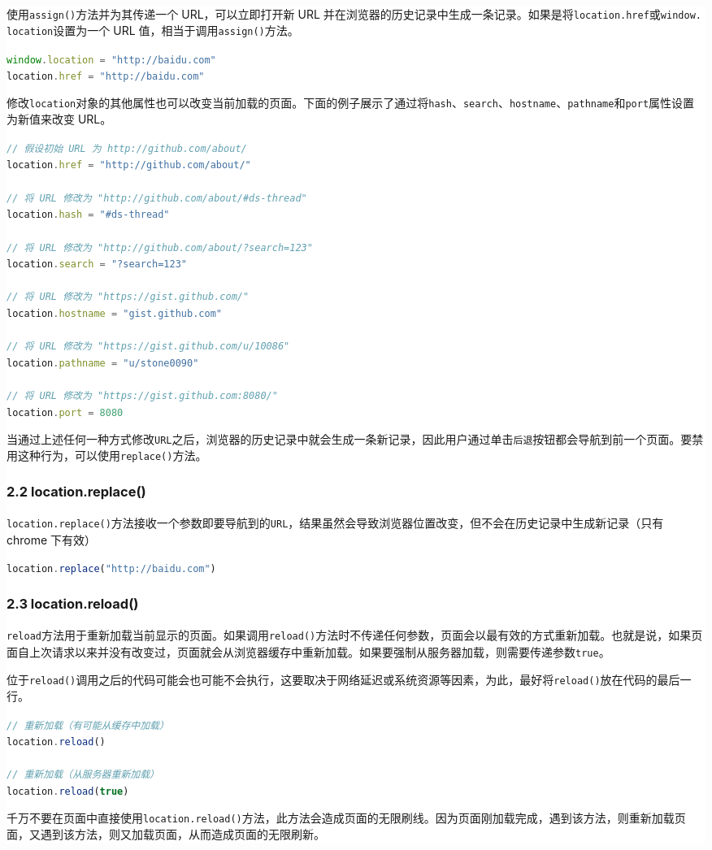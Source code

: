 使用`assign()`方法并为其传递一个 URL，可以立即打开新 URL 并在浏览器的历史记录中生成一条记录。如果是将`location.href`或`window.location`设置为一个 URL 值，相当于调用`assign()`方法。

```js
window.location = "http://baidu.com"
location.href = "http://baidu.com"
```

修改`location`对象的其他属性也可以改变当前加载的页面。下面的例子展示了通过将`hash`、`search`、`hostname`、`pathname`和`port`属性设置为新值来改变 URL。

```js
// 假设初始 URL 为 http://github.com/about/
location.href = "http://github.com/about/"

// 将 URL 修改为 "http://github.com/about/#ds-thread"
location.hash = "#ds-thread"

// 将 URL 修改为 "http://github.com/about/?search=123"
location.search = "?search=123"

// 将 URL 修改为 "https://gist.github.com/"
location.hostname = "gist.github.com"

// 将 URL 修改为 "https://gist.github.com/u/10086"
location.pathname = "u/stone0090"

// 将 URL 修改为 "https://gist.github.com:8080/"
location.port = 8080
```

当通过上述任何一种方式修改`URL`之后，浏览器的历史记录中就会生成一条新记录，因此用户通过单击`后退`按钮都会导航到前一个页面。要禁用这种行为，可以使用`replace()`方法。

### 2.2 location.replace()

`location.replace()`方法接收一个参数即要导航到的`URL`，结果虽然会导致浏览器位置改变，但不会在历史记录中生成新记录（只有 chrome 下有效）

```js
location.replace("http://baidu.com")
```

### 2.3 location.reload()

`reload`方法用于重新加载当前显示的页面。如果调用`reload()`方法时不传递任何参数，页面会以最有效的方式重新加载。也就是说，如果页面自上次请求以来并没有改变过，页面就会从浏览器缓存中重新加载。如果要强制从服务器加载，则需要传递参数`true`。

位于`reload()`调用之后的代码可能会也可能不会执行，这要取决于网络延迟或系统资源等因素，为此，最好将`reload()`放在代码的最后一行。

```js
// 重新加载（有可能从缓存中加载）
location.reload()

// 重新加载（从服务器重新加载）
location.reload(true)
```

千万不要在页面中直接使用`location.reload()`方法，此方法会造成页面的无限刷线。因为页面刚加载完成，遇到该方法，则重新加载页面，又遇到该方法，则又加载页面，从而造成页面的无限刷新。

